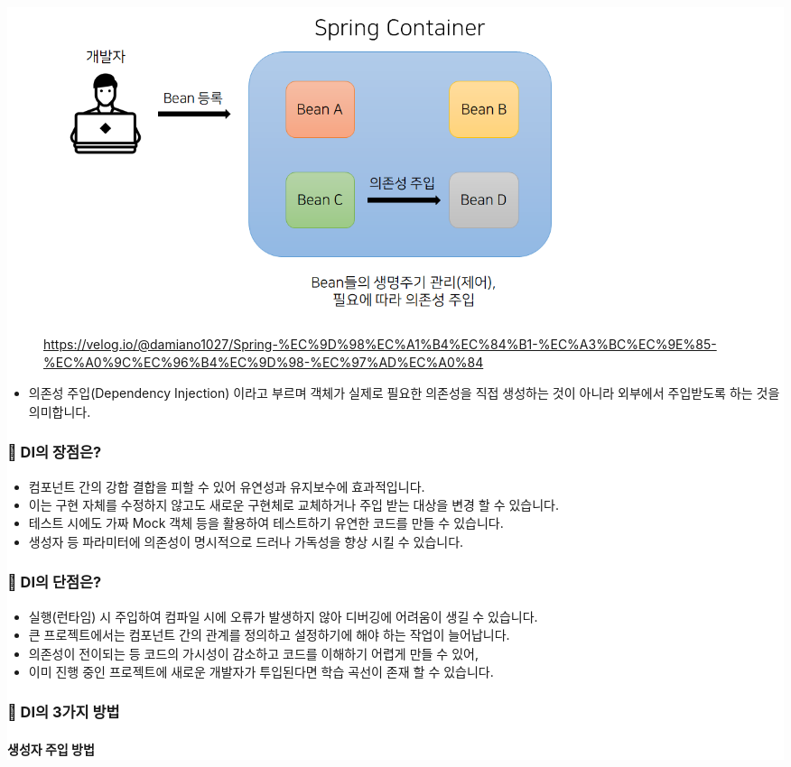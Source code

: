 <figure><img src=".gitbook/assets/image (104).png" alt="" width="563"><figcaption><p><a href="https://velog.io/@damiano1027/Spring-%EC%9D%98%EC%A1%B4%EC%84%B1-%EC%A3%BC%EC%9E%85-%EC%A0%9C%EC%96%B4%EC%9D%98-%EC%97%AD%EC%A0%84">https://velog.io/@damiano1027/Spring-%EC%9D%98%EC%A1%B4%EC%84%B1-%EC%A3%BC%EC%9E%85-%EC%A0%9C%EC%96%B4%EC%9D%98-%EC%97%AD%EC%A0%84</a></p></figcaption></figure>

* 의존성 주입(Dependency Injection) 이라고 부르며 객체가 실제로 필요한 의존성을 직접 생성하는 것이 아니라 외부에서 주입받도록 하는 것을 의미합니다.



### 🍍 DI의 장점은?

* 컴포넌트 간의 강합 결합을 피할 수 있어 유연성과 유지보수에 효과적입니다.
* 이는 구현 자체를 수정하지 않고도 새로운 구현체로 교체하거나 주입 받는 대상을 변경 할 수 있습니다.
* 테스트 시에도 가짜 Mock 객체 등을 활용하여 테스트하기 유연한 코드를 만들 수 있습니다.
* 생성자 등 파라미터에 의존성이 명시적으로 드러나 가독성을 향상 시킬 수 있습니다.



### 🥭 DI의 단점은?

* 실행(런타임) 시 주입하여 컴파일 시에 오류가 발생하지 않아 디버깅에 어려움이 생길 수 있습니다.
* 큰 프로젝트에서는 컴포넌트 간의 관계를 정의하고 설정하기에 해야 하는 작업이 늘어납니다.
* 의존성이 전이되는 등 코드의 가시성이 감소하고 코드를 이해하기 어렵게 만들 수 있어,&#x20;
* 이미 진행 중인 프로젝트에 새로운 개발자가 투입된다면 학습 곡선이 존재 할 수 있습니다.



### 🥑 DI의 3가지 방법

#### 생성자 주입 방법

